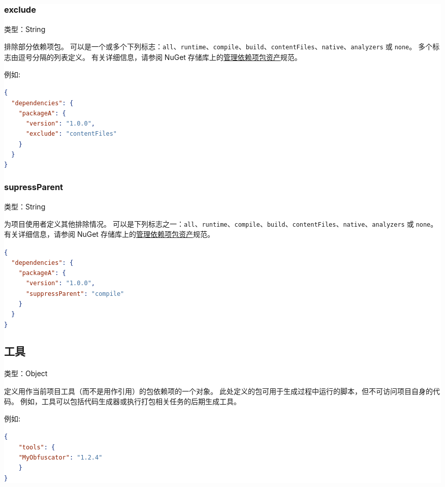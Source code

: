 ### <a name="exclude"></a>exclude
类型：String

排除部分依赖项包。 可以是一个或多个下列标志：`all`、`runtime`、`compile`、`build`、`contentFiles`、`native`、`analyzers` 或 `none`。
多个标志由逗号分隔的列表定义。
有关详细信息，请参阅 NuGet 存储库上的[管理依赖项包资产](https://github.com/NuGet/Home/wiki/%5BSpec%5D-Managing-dependency-package-assets)规范。

例如: 

```json
{
  "dependencies": {
    "packageA": {
      "version": "1.0.0",
      "exclude": "contentFiles"
    }
  }
}
```

### <a name="supressparent"></a>supressParent
类型：String

为项目使用者定义其他排除情况。 可以是下列标志之一：`all`、`runtime`、`compile`、`build`、`contentFiles`、`native`、`analyzers` 或 `none`。
有关详细信息，请参阅 NuGet 存储库上的[管理依赖项包资产](https://github.com/NuGet/Home/wiki/%5BSpec%5D-Managing-dependency-package-assets)规范。

```json
{
  "dependencies": {
    "packageA": {
      "version": "1.0.0",
      "suppressParent": "compile"
    }
  }
}
```

## <a name="tools"></a>工具
类型：Object

定义用作当前项目工具（而不是用作引用）的包依赖项的一个对象。 此处定义的包可用于生成过程中运行的脚本，但不可访问项目自身的代码。 例如，工具可以包括代码生成器或执行打包相关任务的后期生成工具。

例如: 

```json
{
    "tools": {
    "MyObfuscator": "1.2.4"
    }
}
```
